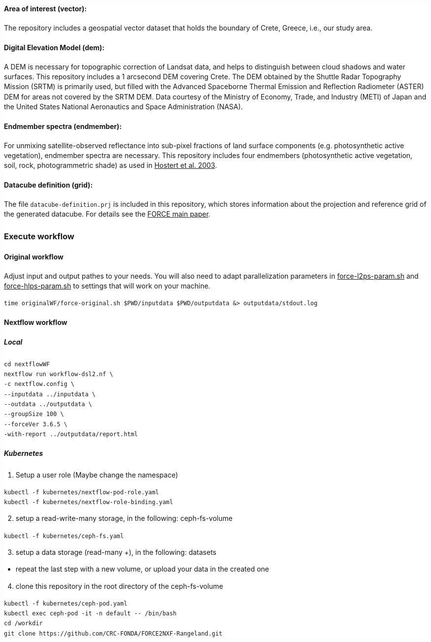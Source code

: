 #### Area of interest (vector):
The repository includes a geospatial vector dataset that holds the boundary of Crete, Greece, i.e., our study area.

#### Digital Elevation Model (dem):
A DEM is necessary for topographic correction of Landsat data, and helps to distinguish between cloud shadows and water surfaces. This repository includes a 1 arcsecond DEM covering Crete. The DEM obtained by the Shuttle Radar Topography Mission (SRTM) is primarily used, but filled with the Advanced Spaceborne Thermal Emission and Reflection Radiometer (ASTER) DEM for areas not covered by the SRTM DEM. Data courtesy of the Ministry of Economy, Trade, and Industry (METI) of Japan and the United States National Aeronautics and Space Administration (NASA).

#### Endmember spectra (endmember):
For unmixing satellite-observed reflectance into sub-pixel fractions of land surface components (e.g. photosynthetic active vegetation), endmember spectra are necessary. This repository includes four endmembers (photosynthetic active vegetation, soil, rock, photogrammetric shade) as used in [Hostert et al. 2003](https://www.sciencedirect.com/science/article/abs/pii/S0034425703001457).

#### Datacube definition (grid):
The file ``datacube-definition.prj`` is included in this repository, which stores information about the projection and reference grid of the generated datacube. For details see the [FORCE main paper](https://www.mdpi.com/2072-4292/11/9/1124).

### Execute workflow

#### Original workflow

Adjust input and output pathes to your needs.
You will also need to adapt parallelization parameters in [force-l2ps-param.sh](originalWF/force-l2ps-params.sh#L28-L30) and [force-hlps-param.sh](originalWF/force-hlps-params.sh#L22-L24) to settings that will work on your machine.
```
time originalWF/force-original.sh $PWD/inputdata $PWD/outputdata &> outputdata/stdout.log
```

#### Nextflow workflow
##### Local
```
cd nextflowWF
nextflow run workflow-dsl2.nf \
-c nextflow.config \
--inputdata ../inputdata \
--outdata ../outputdata \
--groupSize 100 \
--forceVer 3.6.5 \
-with-report ../outputdata/report.html
```
##### Kubernetes
1. Setup a user role (Maybe change the namespace)
```
kubectl -f kubernetes/nextflow-pod-role.yaml
kubectl -f kubernetes/nextflow-role-binding.yaml
```
2. setup a read-write-many storage, in the following: ceph-fs-volume
```
kubectl -f kubernetes/ceph-fs.yaml
```
3. setup a data storage (read-many +), in the following: datasets
 - repeat the last step with a new volume, or upload your data in the created one
4. clone this repository in the root directory of the ceph-fs-volume
```
kubectl -f kubernetes/ceph-pod.yaml
kubectl exec ceph-pod -it -n default -- /bin/bash
cd /workdir
git clone https://github.com/CRC-FONDA/FORCE2NXF-Rangeland.git
```